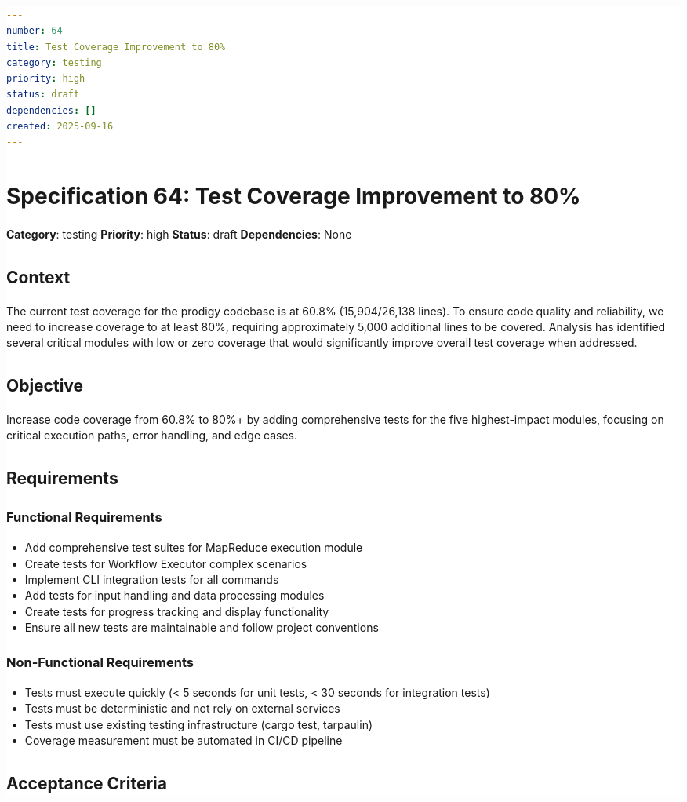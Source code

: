 ```yaml
---
number: 64
title: Test Coverage Improvement to 80%
category: testing
priority: high
status: draft
dependencies: []
created: 2025-09-16
---
```


# Specification 64: Test Coverage Improvement to 80%

**Category**: testing
**Priority**: high
**Status**: draft
**Dependencies**: None

## Context

The current test coverage for the prodigy codebase is at 60.8% (15,904/26,138 lines). To ensure code quality and reliability, we need to increase coverage to at least 80%, requiring approximately 5,000 additional lines to be covered. Analysis has identified several critical modules with low or zero coverage that would significantly improve overall test coverage when addressed.

## Objective

Increase code coverage from 60.8% to 80%+ by adding comprehensive tests for the five highest-impact modules, focusing on critical execution paths, error handling, and edge cases.

## Requirements

### Functional Requirements
- Add comprehensive test suites for MapReduce execution module
- Create tests for Workflow Executor complex scenarios
- Implement CLI integration tests for all commands
- Add tests for input handling and data processing modules
- Create tests for progress tracking and display functionality
- Ensure all new tests are maintainable and follow project conventions

### Non-Functional Requirements
- Tests must execute quickly (< 5 seconds for unit tests, < 30 seconds for integration tests)
- Tests must be deterministic and not rely on external services
- Tests must use existing testing infrastructure (cargo test, tarpaulin)
- Coverage measurement must be automated in CI/CD pipeline

## Acceptance Criteria
